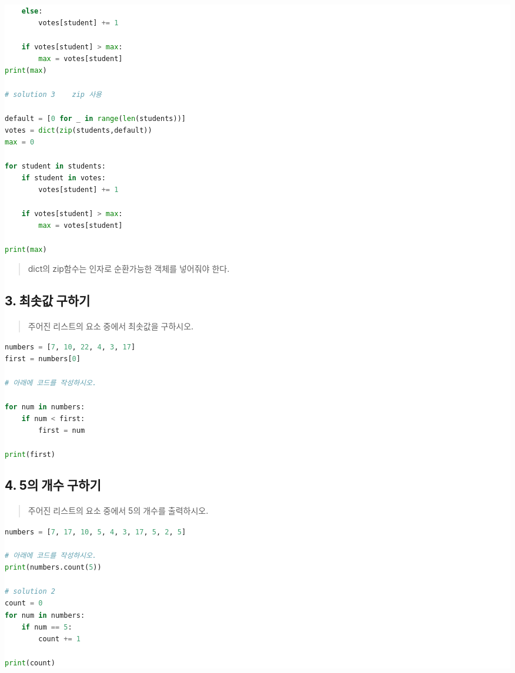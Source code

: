 ```python
    else:
        votes[student] += 1

    if votes[student] > max:
        max = votes[student]
print(max)

# solution 3    zip 사용

default = [0 for _ in range(len(students))]
votes = dict(zip(students,default))
max = 0

for student in students:
    if student in votes:
        votes[student] += 1

    if votes[student] > max:
        max = votes[student]

print(max)
```

> dict의 zip함수는 인자로 순환가능한 객체를 넣어줘야 한다.

## 3. 최솟값 구하기

> 주어진 리스트의 요소 중에서 최솟값을 구하시오.

```python
numbers = [7, 10, 22, 4, 3, 17]
first = numbers[0]

# 아래에 코드를 작성하시오.

for num in numbers:
    if num < first:
        first = num

print(first)
```

## 4. 5의 개수 구하기

> 주어진 리스트의 요소 중에서 5의 개수를 출력하시오.

```python
numbers = [7, 17, 10, 5, 4, 3, 17, 5, 2, 5]

# 아래에 코드를 작성하시오.
print(numbers.count(5))

# solution 2
count = 0
for num in numbers:
    if num == 5:
        count += 1

print(count)
```
